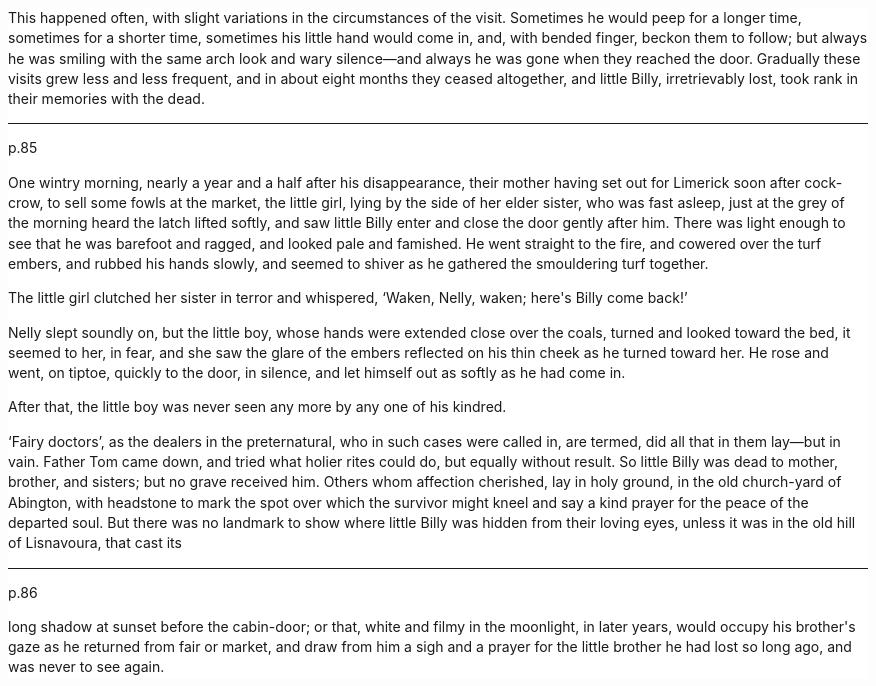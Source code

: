 
This happened often, with slight variations in the circumstances of the visit. Sometimes he would peep for a longer time, sometimes for a shorter time, sometimes his little hand would come in, and, with bended finger, beckon them to follow; but always he was smiling with the same arch look and wary silence—and always he was gone when they reached the door. Gradually these visits grew less and less frequent, and in about eight months they ceased altogether, and little Billy, irretrievably lost, took rank in their memories with the dead.




---

p.85


One wintry morning, nearly a year and a half after his disappearance, their mother having set out for Limerick soon after cock-crow, to sell some fowls at the market, the little girl, lying by the side of her elder sister, who was fast asleep, just at the grey of the morning heard the latch lifted softly, and saw little Billy enter and close the door gently after him. There was light enough to see that he was barefoot and ragged, and looked pale and famished. He went straight to the fire, and cowered over the turf embers, and rubbed his hands slowly, and seemed to shiver as he gathered the smouldering turf together.


The little girl clutched her sister in terror and whispered, ‘Waken, Nelly, waken; here's Billy come back!’


Nelly slept soundly on, but the little boy, whose hands were extended close over the coals, turned and looked toward the bed, it seemed to her, in fear, and she saw the glare of the embers reflected on his thin cheek as he turned toward her. He rose and went, on tiptoe, quickly to the door, in silence, and let himself out as softly as he had come in.


After that, the little boy was never seen any more by any one of his kindred.


‘Fairy doctors’, as the dealers in the preternatural, who in such cases were called in, are termed, did all that in them lay—but in vain. Father Tom came down, and tried what holier rites could do, but equally without result. So little Billy was dead to mother, brother, and sisters; but no grave received him. Others whom affection cherished, lay in holy ground, in the old church-yard of Abington, with headstone to mark the spot over which the survivor might kneel and say a kind prayer for the peace of the departed soul. But there was no landmark to show where little Billy was hidden from their loving eyes, unless it was in the old hill of Lisnavoura, that cast its



---

p.86



 long shadow at sunset before the cabin-door; or that, white and filmy in the moonlight, in later years, would occupy his brother's gaze as he returned from fair or market, and draw from him a sigh and a prayer for the little brother he had lost so long ago, and was never to see again.












